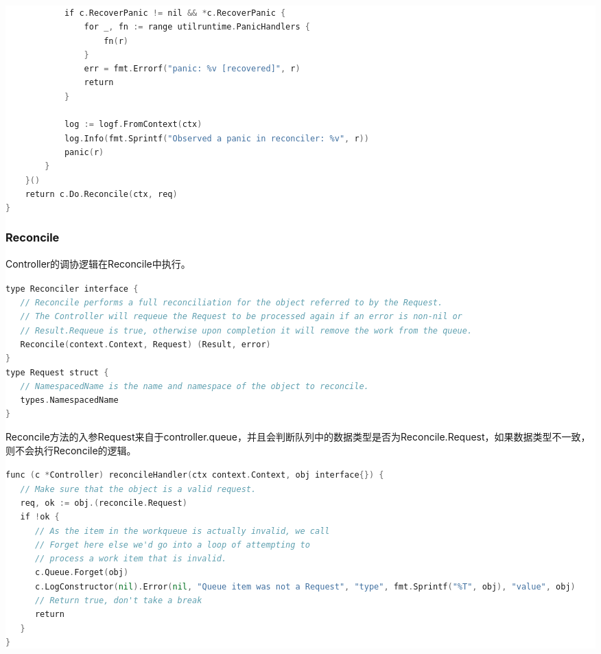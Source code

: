 ```go
            if c.RecoverPanic != nil && *c.RecoverPanic {
                for _, fn := range utilruntime.PanicHandlers {
                    fn(r)
                }
                err = fmt.Errorf("panic: %v [recovered]", r)
                return
            }

            log := logf.FromContext(ctx)
            log.Info(fmt.Sprintf("Observed a panic in reconciler: %v", r))
            panic(r)
        }
    }()
    return c.Do.Reconcile(ctx, req)
}
```

### Reconcile

Controller的调协逻辑在Reconcile中执行。

```go
type Reconciler interface {
   // Reconcile performs a full reconciliation for the object referred to by the Request.
   // The Controller will requeue the Request to be processed again if an error is non-nil or
   // Result.Requeue is true, otherwise upon completion it will remove the work from the queue.
   Reconcile(context.Context, Request) (Result, error)
}
type Request struct {
   // NamespacedName is the name and namespace of the object to reconcile.
   types.NamespacedName
}
```

Reconcile方法的入参Request来自于controller.queue，并且会判断队列中的数据类型是否为Reconcile.Request，如果数据类型不一致，则不会执行Reconcile的逻辑。

```go
func (c *Controller) reconcileHandler(ctx context.Context, obj interface{}) {
   // Make sure that the object is a valid request.
   req, ok := obj.(reconcile.Request)
   if !ok {
      // As the item in the workqueue is actually invalid, we call
      // Forget here else we'd go into a loop of attempting to
      // process a work item that is invalid.
      c.Queue.Forget(obj)
      c.LogConstructor(nil).Error(nil, "Queue item was not a Request", "type", fmt.Sprintf("%T", obj), "value", obj)
      // Return true, don't take a break
      return
   }
}
```
